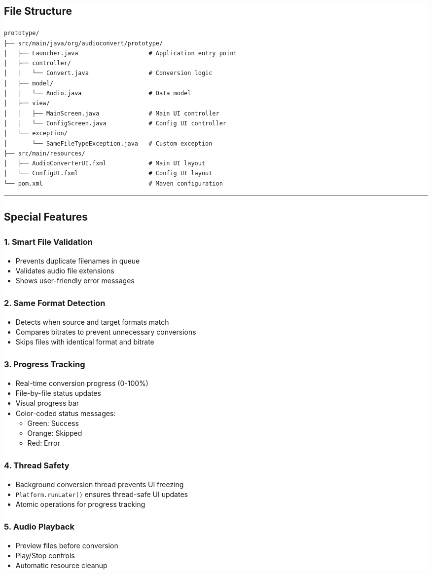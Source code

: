 ## File Structure

```
prototype/
├── src/main/java/org/audioconvert/prototype/
│   ├── Launcher.java                    # Application entry point
│   ├── controller/
│   │   └── Convert.java                 # Conversion logic
│   ├── model/
│   │   └── Audio.java                   # Data model
│   ├── view/
│   │   ├── MainScreen.java              # Main UI controller
│   │   └── ConfigScreen.java            # Config UI controller
│   └── exception/
│       └── SameFileTypeException.java   # Custom exception
├── src/main/resources/
│   ├── AudioConverterUI.fxml            # Main UI layout
│   └── ConfigUI.fxml                    # Config UI layout
└── pom.xml                              # Maven configuration
```

---

## Special Features

### 1. **Smart File Validation**
- Prevents duplicate filenames in queue
- Validates audio file extensions
- Shows user-friendly error messages

### 2. **Same Format Detection**
- Detects when source and target formats match
- Compares bitrates to prevent unnecessary conversions
- Skips files with identical format and bitrate

### 3. **Progress Tracking**
- Real-time conversion progress (0-100%)
- File-by-file status updates
- Visual progress bar
- Color-coded status messages:
  - Green: Success
  - Orange: Skipped
  - Red: Error

### 4. **Thread Safety**
- Background conversion thread prevents UI freezing
- `Platform.runLater()` ensures thread-safe UI updates
- Atomic operations for progress tracking

### 5. **Audio Playback**
- Preview files before conversion
- Play/Stop controls
- Automatic resource cleanup
